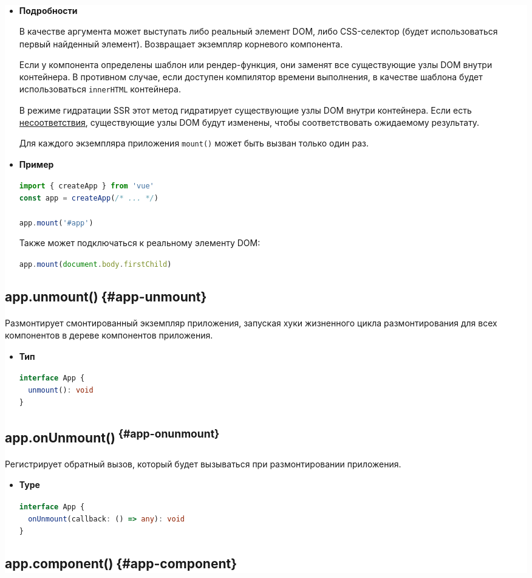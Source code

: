 - **Подробности**

  В качестве аргумента может выступать либо реальный элемент DOM, либо CSS-селектор (будет использоваться первый найденный элемент). Возвращает экземпляр корневого компонента.

  Если у компонента определены шаблон или рендер-функция, они заменят все существующие узлы DOM внутри контейнера. В противном случае, если доступен компилятор времени выполнения, в качестве шаблона будет использоваться `innerHTML` контейнера.

  В режиме гидратации SSR этот метод гидратирует существующие узлы DOM внутри контейнера. Если есть [несоответствия](/guide/scaling-up/ssr#hydration-mismatch), существующие узлы DOM будут изменены, чтобы соответствовать ожидаемому результату.

  Для каждого экземпляра приложения `mount()` может быть вызван только один раз.

- **Пример**

  ```js
  import { createApp } from 'vue'
  const app = createApp(/* ... */)

  app.mount('#app')
  ```

  Также может подключаться к реальному элементу DOM:

  ```js
  app.mount(document.body.firstChild)
  ```

## app.unmount() {#app-unmount}

Размонтирует смонтированный экземпляр приложения, запуская хуки жизненного цикла размонтирования для всех компонентов в дереве компонентов приложения.

- **Тип**

  ```ts
  interface App {
    unmount(): void
  }
  ```

## app.onUnmount() <sup class="vt-badge" data-text="3.5+" /> {#app-onunmount}

Регистрирует обратный вызов, который будет вызываться при размонтировании приложения.

- **Type**

  ```ts
  interface App {
    onUnmount(callback: () => any): void
  }
  ```

## app.component() {#app-component}
